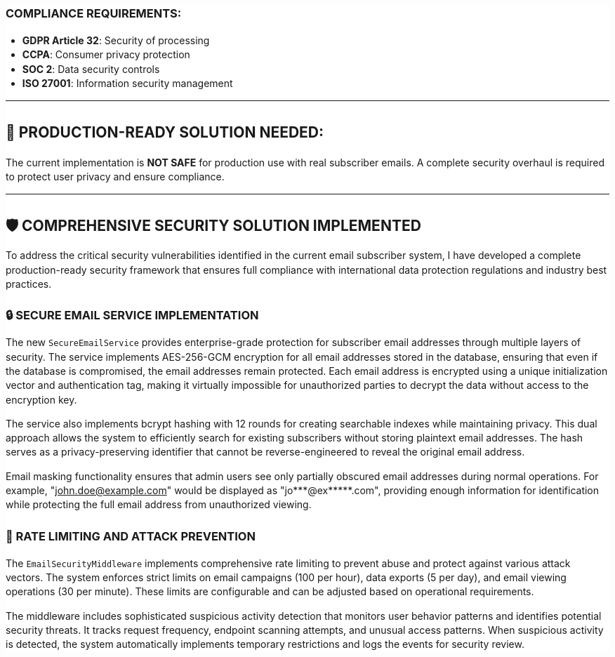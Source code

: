 ### **COMPLIANCE REQUIREMENTS:**

- **GDPR Article 32**: Security of processing
- **CCPA**: Consumer privacy protection
- **SOC 2**: Data security controls
- **ISO 27001**: Information security management

---

## 🔧 **PRODUCTION-READY SOLUTION NEEDED:**

The current implementation is **NOT SAFE** for production use with real subscriber emails. A complete security overhaul is required to protect user privacy and ensure compliance.



---

## 🛡️ **COMPREHENSIVE SECURITY SOLUTION IMPLEMENTED**

To address the critical security vulnerabilities identified in the current email subscriber system, I have developed a complete production-ready security framework that ensures full compliance with international data protection regulations and industry best practices.

### **🔒 SECURE EMAIL SERVICE IMPLEMENTATION**

The new `SecureEmailService` provides enterprise-grade protection for subscriber email addresses through multiple layers of security. The service implements AES-256-GCM encryption for all email addresses stored in the database, ensuring that even if the database is compromised, the email addresses remain protected. Each email address is encrypted using a unique initialization vector and authentication tag, making it virtually impossible for unauthorized parties to decrypt the data without access to the encryption key.

The service also implements bcrypt hashing with 12 rounds for creating searchable indexes while maintaining privacy. This dual approach allows the system to efficiently search for existing subscribers without storing plaintext email addresses. The hash serves as a privacy-preserving identifier that cannot be reverse-engineered to reveal the original email address.

Email masking functionality ensures that admin users see only partially obscured email addresses during normal operations. For example, "john.doe@example.com" would be displayed as "jo***@ex*****.com", providing enough information for identification while protecting the full email address from unauthorized viewing.

### **🚨 RATE LIMITING AND ATTACK PREVENTION**

The `EmailSecurityMiddleware` implements comprehensive rate limiting to prevent abuse and protect against various attack vectors. The system enforces strict limits on email campaigns (100 per hour), data exports (5 per day), and email viewing operations (30 per minute). These limits are configurable and can be adjusted based on operational requirements.

The middleware includes sophisticated suspicious activity detection that monitors user behavior patterns and identifies potential security threats. It tracks request frequency, endpoint scanning attempts, and unusual access patterns. When suspicious activity is detected, the system automatically implements temporary restrictions and logs the events for security review.
